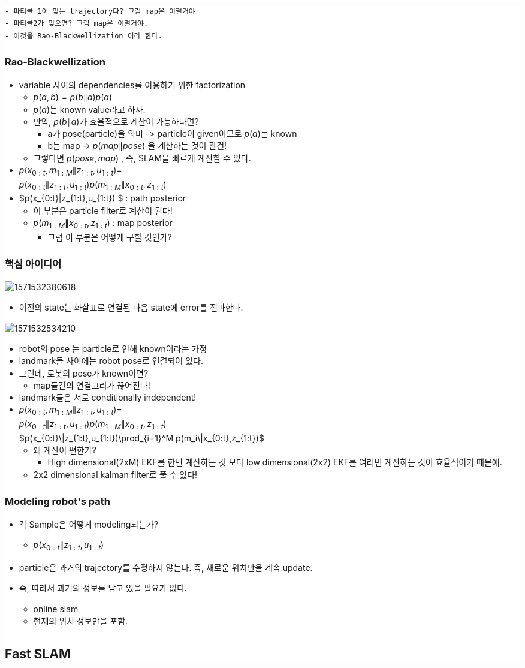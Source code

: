     - 파티클 1이 맞는 trajectory다? 그럼 map은 이럴거야
    - 파티클2가 맞으면? 그럼 map은 이럴거야.
    - 이것을 Rao-Blackwellization 이라 한다.

### Rao-Blackwellization

- variable 사이의 dependencies를 이용하기 위한 factorization
  - $p(a,b) = p(b\|a)p(a)$
  - $p(a)$는 known value라고 하자.
  - 만약, $p(b\|a)$가 효율적으로 계산이 가능하다면?
    - a가 pose(particle)을 의미 -> particle이 given이므로 $p(a)$는 known
    - b는 map -> $p(map\|pose)$ 을 계산하는 것이 관건!
  - 그렇다면 $p(pose, map)$ , 즉, SLAM을 빠르게 계산할 수 있다.
- $p(x_{0:t}, m_{1:M} \| z_{1:t}, u_{1:t})=$  
  $p(x_{0:t}\|z_{1:t},u_{1:t})p(m_{1:M}\|x_{0:t},z_{1:t})$
- $p(x_{0:t}\|z_{1:t},u_{1:t}) $ : path posterior
    - 이 부분은 particle filter로 계산이 된다!
  - $p(m_{1:M}\|x_{0:t},z_{1:t})$ : map posterior
    - 그럼 이 부분은 어떻게 구할 것인가?

### 핵심 아이디어



![1571532380618](D:\Workspace\Blog\sudo-hoon.github.io\_posts\SLAM\2019-10-19-FastSLAM.assets\1571532380618.png)

- 이전의 state는 화살표로 연결된 다음 state에 error를 전파한다.

![1571532534210](D:\Workspace\Blog\sudo-hoon.github.io\_posts\SLAM\2019-10-19-FastSLAM.assets\1571532534210.png)

- robot의 pose 는 particle로 인해 known이라는 가정
- landmark들 사이에는 robot pose로 연결되어 있다.
- 그런데, 로봇의 pose가 known이면?
  - map들간의 연결고리가 끊어진다!
- landmark들은 서로 conditionally independent!
- $p(x_{0:t}, m_{1:M} \| z_{1:t}, u_{1:t})=$  
  $p(x_{0:t}\|z_{1:t},u_{1:t})p(m_{1:M}\|x_{0:t},z_{1:t})$  
  $p(x_{0:t}\|z_{1:t},u_{1:t})\prod_{i=1}^M p(m_i\|x_{0:t},z_{1:t})$  
  - 왜 계산이 편한가?
    - High dimensional(2xM) EKF를 한번 계산하는 것 보다 low dimensional(2x2) EKF를 여러번 계산하는 것이 효율적이기 때문에.
  - 2x2 dimensional kalman filter로 풀 수 있다!

### Modeling robot's path 

- 각 Sample은 어떻게 modeling되는가?
  - $p(x_{0:t}\|z_{1:t}, u_{1:t})$

- particle은 과거의 trajectory를 수정하지 않는다. 즉, 새로운 위치만을 계속 update.
- 즉, 따라서 과거의 정보를 담고 있을 필요가 없다.
  - online slam
  - 현재의 위치 정보만을 포함.

## Fast SLAM

